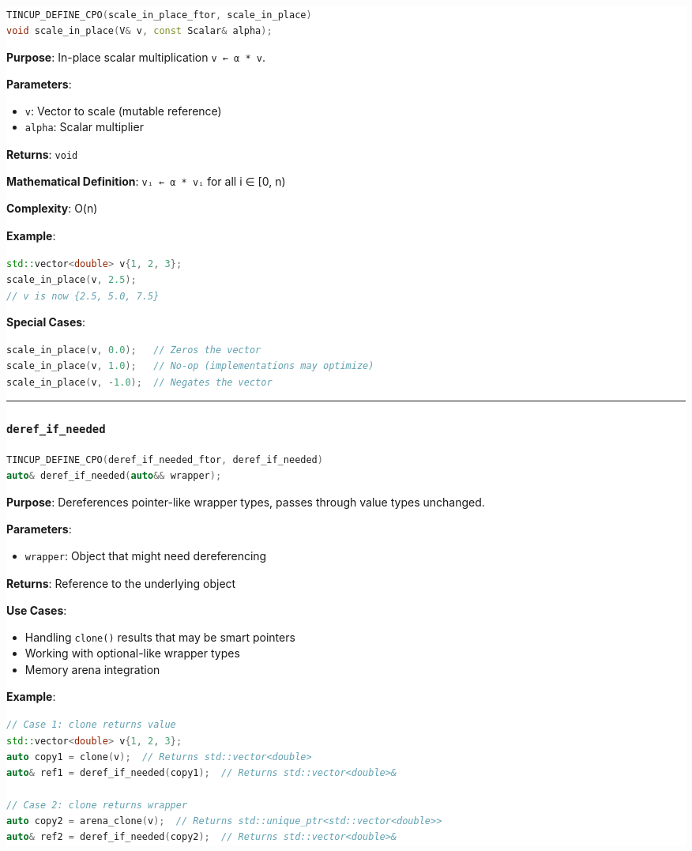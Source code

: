 ```cpp
TINCUP_DEFINE_CPO(scale_in_place_ftor, scale_in_place)
void scale_in_place(V& v, const Scalar& alpha);
```

**Purpose**: In-place scalar multiplication `v ← α * v`.

**Parameters**:
- `v`: Vector to scale (mutable reference)
- `alpha`: Scalar multiplier

**Returns**: `void`

**Mathematical Definition**: `vᵢ ← α * vᵢ` for all i ∈ [0, n)

**Complexity**: O(n)

**Example**:
```cpp
std::vector<double> v{1, 2, 3};
scale_in_place(v, 2.5);
// v is now {2.5, 5.0, 7.5}
```

**Special Cases**:
```cpp
scale_in_place(v, 0.0);   // Zeros the vector
scale_in_place(v, 1.0);   // No-op (implementations may optimize)
scale_in_place(v, -1.0);  // Negates the vector
```

---

### `deref_if_needed`

```cpp
TINCUP_DEFINE_CPO(deref_if_needed_ftor, deref_if_needed)
auto& deref_if_needed(auto&& wrapper);
```

**Purpose**: Dereferences pointer-like wrapper types, passes through value types unchanged.

**Parameters**:
- `wrapper`: Object that might need dereferencing

**Returns**: Reference to the underlying object

**Use Cases**:
- Handling `clone()` results that may be smart pointers
- Working with optional-like wrapper types
- Memory arena integration

**Example**:
```cpp
// Case 1: clone returns value
std::vector<double> v{1, 2, 3};
auto copy1 = clone(v);  // Returns std::vector<double>
auto& ref1 = deref_if_needed(copy1);  // Returns std::vector<double>&

// Case 2: clone returns wrapper
auto copy2 = arena_clone(v);  // Returns std::unique_ptr<std::vector<double>>
auto& ref2 = deref_if_needed(copy2);  // Returns std::vector<double>&
```
